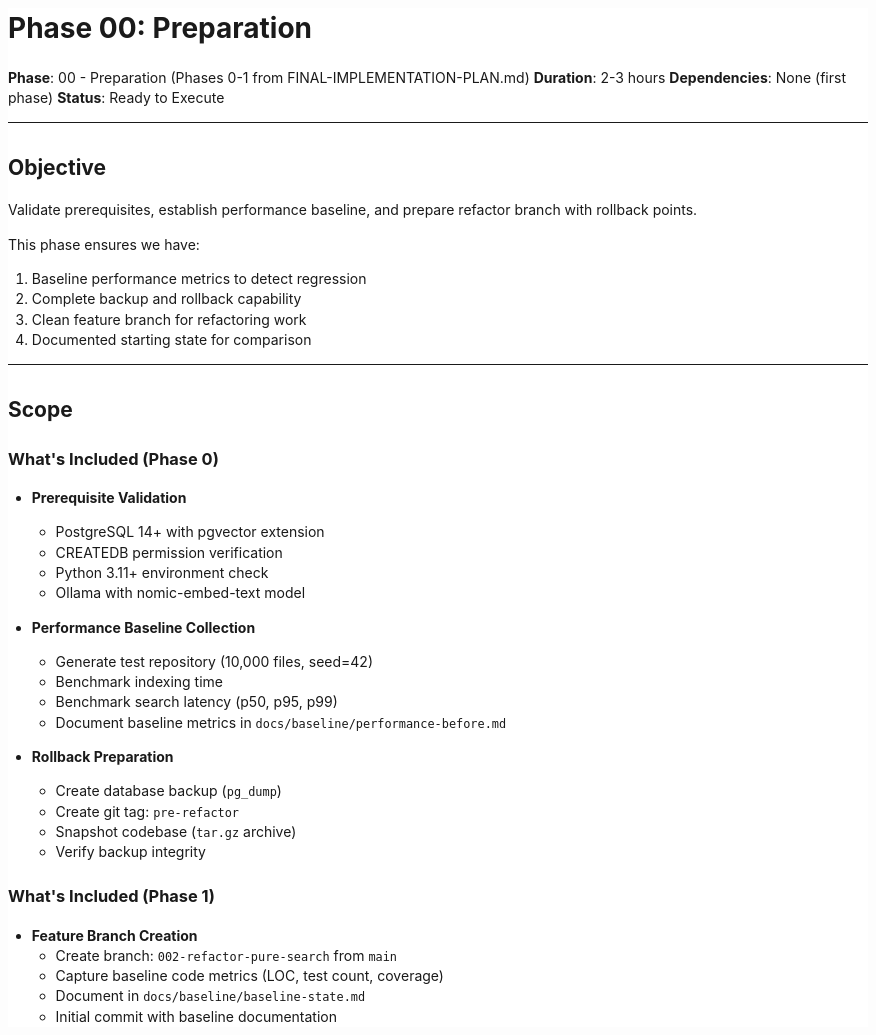 # Phase 00: Preparation

**Phase**: 00 - Preparation (Phases 0-1 from FINAL-IMPLEMENTATION-PLAN.md)
**Duration**: 2-3 hours
**Dependencies**: None (first phase)
**Status**: Ready to Execute

---

## Objective

Validate prerequisites, establish performance baseline, and prepare refactor branch with rollback points.

This phase ensures we have:
1. Baseline performance metrics to detect regression
2. Complete backup and rollback capability
3. Clean feature branch for refactoring work
4. Documented starting state for comparison

---

## Scope

### What's Included (Phase 0)

- **Prerequisite Validation**
  - PostgreSQL 14+ with pgvector extension
  - CREATEDB permission verification
  - Python 3.11+ environment check
  - Ollama with nomic-embed-text model

- **Performance Baseline Collection**
  - Generate test repository (10,000 files, seed=42)
  - Benchmark indexing time
  - Benchmark search latency (p50, p95, p99)
  - Document baseline metrics in `docs/baseline/performance-before.md`

- **Rollback Preparation**
  - Create database backup (`pg_dump`)
  - Create git tag: `pre-refactor`
  - Snapshot codebase (`tar.gz` archive)
  - Verify backup integrity

### What's Included (Phase 1)

- **Feature Branch Creation**
  - Create branch: `002-refactor-pure-search` from `main`
  - Capture baseline code metrics (LOC, test count, coverage)
  - Document in `docs/baseline/baseline-state.md`
  - Initial commit with baseline documentation
